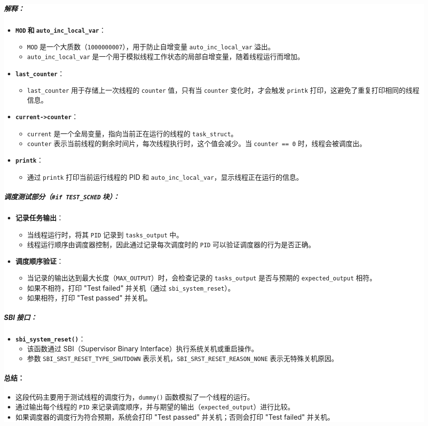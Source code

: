 ##### 解释：
- **`MOD` 和 `auto_inc_local_var`**：
  - `MOD` 是一个大质数（`1000000007`），用于防止自增变量 `auto_inc_local_var` 溢出。
  - `auto_inc_local_var` 是一个用于模拟线程工作状态的局部自增变量，随着线程运行而增加。
  
- **`last_counter`**：
  - `last_counter` 用于存储上一次线程的 `counter` 值，只有当 `counter` 变化时，才会触发 `printk` 打印，这避免了重复打印相同的线程信息。

- **`current->counter`**：
  - `current` 是一个全局变量，指向当前正在运行的线程的 `task_struct`。
  - `counter` 表示当前线程的剩余时间片，每次线程执行时，这个值会减少。当 `counter == 0` 时，线程会被调度出。

- **`printk`**：
  - 通过 `printk` 打印当前运行线程的 PID 和 `auto_inc_local_var`，显示线程正在运行的信息。

##### 调度测试部分（`#if TEST_SCHED` 块）：
- **记录任务输出**：
  - 当线程运行时，将其 `PID` 记录到 `tasks_output` 中。
  - 线程运行顺序由调度器控制，因此通过记录每次调度时的 `PID` 可以验证调度器的行为是否正确。
  
- **调度顺序验证**：
  - 当记录的输出达到最大长度（`MAX_OUTPUT`）时，会检查记录的 `tasks_output` 是否与预期的 `expected_output` 相符。
  - 如果不相符，打印 "Test failed" 并关机（通过 `sbi_system_reset`）。
  - 如果相符，打印 "Test passed" 并关机。

##### **SBI 接口**：
- **`sbi_system_reset()`**：
  - 该函数通过 SBI（Supervisor Binary Interface）执行系统关机或重启操作。
  - 参数 `SBI_SRST_RESET_TYPE_SHUTDOWN` 表示关机，`SBI_SRST_RESET_REASON_NONE` 表示无特殊关机原因。

#### 总结：
- 这段代码主要用于测试线程的调度行为，`dummy()` 函数模拟了一个线程的运行。
- 通过输出每个线程的 `PID` 来记录调度顺序，并与期望的输出（`expected_output`）进行比较。
- 如果调度器的调度行为符合预期，系统会打印 "Test passed" 并关机；否则会打印 "Test failed" 并关机。
